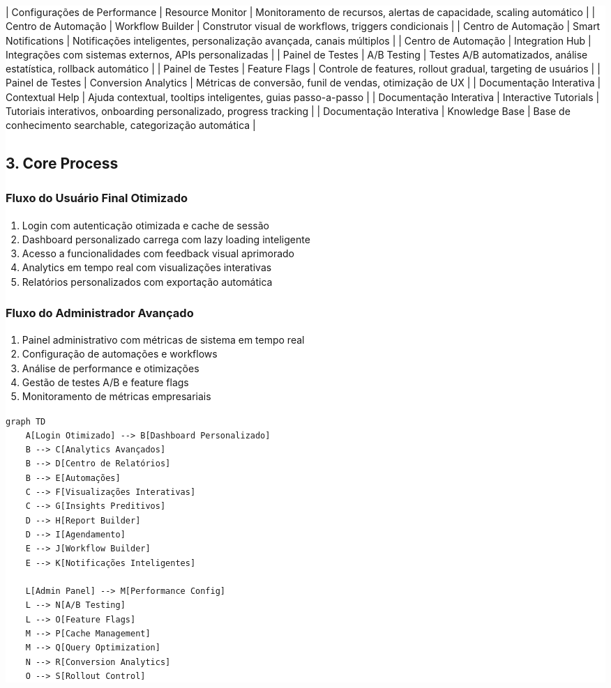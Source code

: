 | Configurações de Performance | Resource Monitor | Monitoramento de recursos, alertas de capacidade, scaling automático |
| Centro de Automação | Workflow Builder | Construtor visual de workflows, triggers condicionais |
| Centro de Automação | Smart Notifications | Notificações inteligentes, personalização avançada, canais múltiplos |
| Centro de Automação | Integration Hub | Integrações com sistemas externos, APIs personalizadas |
| Painel de Testes | A/B Testing | Testes A/B automatizados, análise estatística, rollback automático |
| Painel de Testes | Feature Flags | Controle de features, rollout gradual, targeting de usuários |
| Painel de Testes | Conversion Analytics | Métricas de conversão, funil de vendas, otimização de UX |
| Documentação Interativa | Contextual Help | Ajuda contextual, tooltips inteligentes, guias passo-a-passo |
| Documentação Interativa | Interactive Tutorials | Tutoriais interativos, onboarding personalizado, progress tracking |
| Documentação Interativa | Knowledge Base | Base de conhecimento searchable, categorização automática |

## 3. Core Process

### Fluxo do Usuário Final Otimizado
1. Login com autenticação otimizada e cache de sessão
2. Dashboard personalizado carrega com lazy loading inteligente
3. Acesso a funcionalidades com feedback visual aprimorado
4. Analytics em tempo real com visualizações interativas
5. Relatórios personalizados com exportação automática

### Fluxo do Administrador Avançado
1. Painel administrativo com métricas de sistema em tempo real
2. Configuração de automações e workflows
3. Análise de performance e otimizações
4. Gestão de testes A/B e feature flags
5. Monitoramento de métricas empresariais

```mermaid
graph TD
    A[Login Otimizado] --> B[Dashboard Personalizado]
    B --> C[Analytics Avançados]
    B --> D[Centro de Relatórios]
    B --> E[Automações]
    C --> F[Visualizações Interativas]
    C --> G[Insights Preditivos]
    D --> H[Report Builder]
    D --> I[Agendamento]
    E --> J[Workflow Builder]
    E --> K[Notificações Inteligentes]
    
    L[Admin Panel] --> M[Performance Config]
    L --> N[A/B Testing]
    L --> O[Feature Flags]
    M --> P[Cache Management]
    M --> Q[Query Optimization]
    N --> R[Conversion Analytics]
    O --> S[Rollout Control]
```
